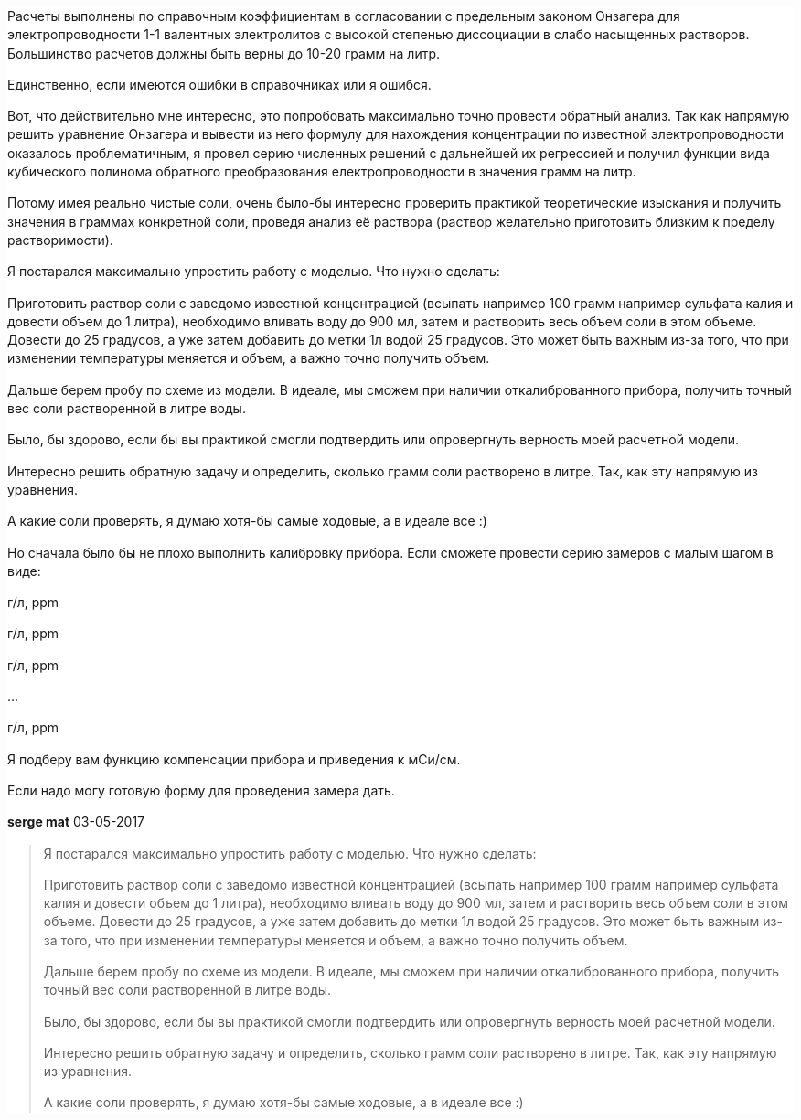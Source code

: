 Расчеты выполнены по справочным коэффициентам в согласовании с предельным законом Онзагера для электропроводности 1-1 валентных электролитов с высокой степенью диссоциации в слабо насыщенных растворов. Большинство расчетов должны быть верны до 10-20 грамм на литр.

Единственно, если имеются ошибки в справочниках или я ошибся.

Вот, что действительно мне интересно, это попробовать максимально точно провести обратный анализ. Так как напрямую решить уравнение Онзагера и вывести из него формулу для нахождения концентрации по известной электропроводности оказалось проблематичным, я провел серию численных решений с дальнейшей их регрессией и получил функции вида кубического полинома обратного преобразования електропроводности в значения грамм на литр.

Потому имея реально чистые соли, очень было-бы интересно проверить практикой теоретические изыскания и получить значения в граммах конкретной соли, проведя анализ её раствора (раствор желательно приготовить близким к пределу растворимости).

Я постарался максимально упростить работу с моделью. Что нужно сделать:

Приготовить раствор соли с заведомо известной концентрацией (всыпать например 100 грамм например сульфата калия и довести объем до 1 литра), необходимо вливать воду до 900 мл, затем и растворить весь объем соли в этом объеме. Довести до 25 градусов, а уже затем добавить до метки 1л водой 25 градусов. Это может быть важным из-за того, что при изменении температуры меняется и объем, а важно точно получить объем.

Дальше берем пробу по схеме из модели. В идеале, мы сможем при наличии откалиброванного прибора, получить точный вес соли растворенной в литре воды.

Было, бы здорово, если бы вы практикой смогли подтвердить или опровергнуть верность моей расчетной модели.

Интересно решить обратную задачу и определить, сколько грамм соли растворено в литре. Так, как эту напрямую из уравнения.

А какие соли проверять, я думаю хотя-бы самые ходовые, а в идеале все :)

Но сначала было бы не плохо выполнить калибровку прибора. Если сможете провести серию замеров с малым шагом в виде:

г/л, ppm

г/л, ppm

г/л, ppm

...

г/л, ppm

Я подберу вам функцию компенсации прибора и приведения к мСи/см. 

Если надо могу готовую форму для проведения замера дать.


**serge mat** 03-05-2017

> Я постарался максимально упростить работу с моделью. Что нужно сделать:
> 
> Приготовить раствор соли с заведомо известной концентрацией (всыпать например 100 грамм например сульфата калия и довести объем до 1 литра), необходимо вливать воду до 900 мл, затем и растворить весь объем соли в этом объеме. Довести до 25 градусов, а уже затем добавить до метки 1л водой 25 градусов. Это может быть важным из-за того, что при изменении температуры меняется и объем, а важно точно получить объем.
> 
> Дальше берем пробу по схеме из модели. В идеале, мы сможем при наличии откалиброванного прибора, получить точный вес соли растворенной в литре воды.
> 
> Было, бы здорово, если бы вы практикой смогли подтвердить или опровергнуть верность моей расчетной модели.
> 
> Интересно решить обратную задачу и определить, сколько грамм соли растворено в литре. Так, как эту напрямую из уравнения.
> 
> А какие соли проверять, я думаю хотя-бы самые ходовые, а в идеале все :)